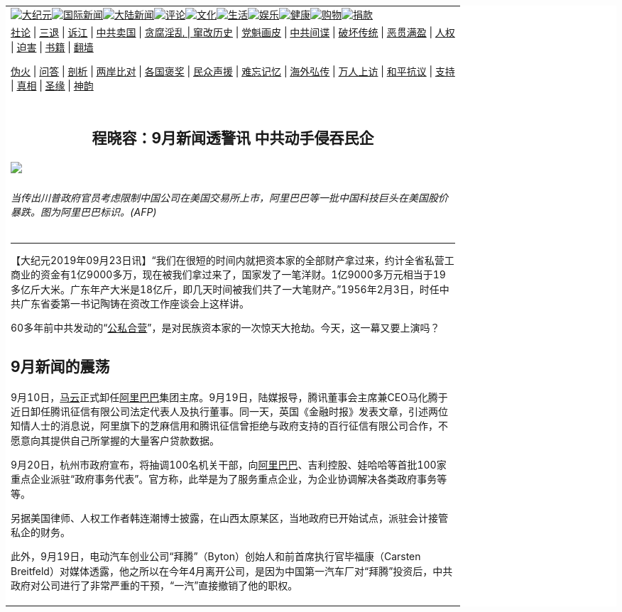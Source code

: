 <a name="1" id="1" target="_blank"></a><span id="1"></span>
<table border="0"><tr><td colspan="2" VALIGN=TOP><a href="https://github.com/woywz155/djy/blob/master/gb/nsc413.md#1"><img src="https://raw.githubusercontent.com/woywz155/www/master/t/djy/1.jpg" title="大纪元"></a><a href="https://github.com/woywz155/djy/blob/master/gb/n24hr.md#1"><img src="https://raw.githubusercontent.com/woywz155/www/master/t/djy/3.jpg" title="国际新闻"></a><a href="https://github.com/woywz155/djy/blob/master/gb/nsc413.md#1"><img src="https://raw.githubusercontent.com/woywz155/www/master/t/djy/4.jpg" title="大陆新闻"></a><a href="https://github.com/woywz155/djy/blob/master/gb/news392.md#1"><img src="https://raw.githubusercontent.com/woywz155/www/master/t/djy/5.jpg" title="评论"></a><a href="https://github.com/woywz155/djy/blob/master/gb/news2007.md#1"><img src="https://raw.githubusercontent.com/woywz155/www/master/t/djy/6.jpg" title="文化"></a><a href="https://github.com/woywz155/djy/blob/master/gb/news2008.md#1"><img src="https://raw.githubusercontent.com/woywz155/www/master/t/djy/7.jpg" title="生活"></a><a href="https://github.com/woywz155/djy/blob/master/gb/ncyule.md#1"><img src="https://raw.githubusercontent.com/woywz155/www/master/t/djy/8.jpg" title="娱乐"></a><a href="https://github.com/woywz155/djy/blob/master/gb/nsc1002.md#1"><img src="https://raw.githubusercontent.com/woywz155/www/master/t/djy/9.jpg" title="健康"><a href="https://www.youlucky.com"><img src="https://raw.githubusercontent.com/woywz155/www/master/t/djy/10.jpg" title="购物"></a><a href="https://www.supportepoch.org/donation?utm_medium=epochtimes&utm_source=referral&utm_campaign=donate_button_djyhomepage"><img src="https://raw.githubusercontent.com/woywz155/www/master/t/djy/12.jpg" title="捐款"></a></td></tr>
<tr><td colspan="2" VALIGN=TOP><a target="_blank" href="https://git.io/fjCRf">社论</a> | <a target="_blank" href="https://github.com/woywz155/djy/blob/master/gb/nf5657.md#1">三退</a> | <a target="_blank" href="https://github.com/woywz155/djy/blob/master/gb/nf6123.md#1">诉江</a> | <a target="_blank" href="https://github.com/woywz155/djy/blob/master/gb/nf1176117.md#1">中共卖国</a> | <a target="_blank" href="https://github.com/woywz155/djy/blob/master/gb/nf5773.md#1">贪腐淫乱 | <a target="_blank" href="https://github.com/woywz155/djy/blob/master/gb/nf1176115.md#1">窜改历史</a> | <a target="_blank" href="https://github.com/woywz155/djy/blob/master/gb/nf1176107.md#1">党魁画皮</a> | <a target="_blank" href="https://github.com/woywz155/djy/blob/master/gb/nf1320400.md#1">中共间谍</a> | <a target="_blank" href="https://github.com/woywz155/djy/blob/master/gb/nf1176114.md#1">破坏传统</a> | <a target="_blank" href="https://github.com/woywz155/djy/blob/master/gb/nf5287.md#1">恶贯满盈</a> | <a target="_blank" href="https://github.com/woywz155/djy/blob/master/gb/ncid278.md#1">人权</a> | <a target="_blank" href="https://github.com/woywz155/djy/blob/master/gb/nf1176111.md#1">迫害</a> | <a target="_blank" href="https://github.com/woywz155/djy/blob/master/gb/nf1235328.md#1">书籍</a> | <a target="_blank" href="https://github.com/woywz155/www/blob/master/README.md?zsrh#1">翻墙</a></p><p><a target="_blank" href="https://github.com/woywz155/djy/blob/master/gb/nf5562.md#1">伪火</a> | <a target="_blank" href="https://github.com/woywz155/djy/blob/master/gb/nf4378.md#1">问答</a> | <a target="_blank" href="https://github.com/woywz155/djy/blob/master/gb/nf5792.md#1">剖析</a> | <a target="_blank" href="https://github.com/woywz155/djy/blob/master/gb/nf5735.md#1">两岸比对</a> | <a target="_blank" href="https://github.com/woywz155/djy/blob/master/gb/nf6119.md#1">各国褒奖</a> | <a target="_blank" href="https://github.com/woywz155/djy/blob/master/gb/nf6120.md#1">民众声援</a> | <a target="_blank" href="https://github.com/woywz155/djy/blob/master/gb/nf1188594.md#1">难忘记忆</a> | <a target="_blank" href="https://github.com/woywz155/djy/blob/master/gb/nf3180.md#1">海外弘传</a> | <a target="_blank" href="https://github.com/woywz155/djy/blob/master/gb/nf5410.md#1">万人上访</a> | <a target="_blank" href="https://github.com/woywz155/ntdtv/blob/master/gb/prog1530_1.md#1">和平抗议</a> | <a target="_blank" href="https://github.com/woywz155/djy/blob/master/gb/nf4386.md#1">支持</a> | <a target="_blank" href="https://github.com/woywz155/djy/blob/master/gb/nf4389.md#1">真相</a> | <a target="_blank" href="https://github.com/woywz155/djy/blob/master/gb/nf5790.md#1">圣缘</a> | <a target="_blank" href="https://github.com/woywz155/djy/blob/master/gb/nf4786.md#1">神韵</a></td></tr>
<tr><td VALIGN=TOP width="626"><h2 align=center>程晓容：9月新闻透警讯 中共动手侵吞民企</h2>
<img src="http://i.epochtimes.com/assets/uploads/2017/12/20171203-nina-Taipei-102-600x400.jpg" />
<h6>当传出川普政府官员考虑限制中国公司在美国交易所上市，阿里巴巴等一批中国科技巨头在美国股价暴跌。图为阿里巴巴标识。(AFP)
</h6>
<hr>
<p>【大纪元2019年09月23日讯】“我们在很短的时间内就把资本家的全部财产拿过来，约计全省私营工商业的资金有1亿9000多万，现在被我们拿过来了，国家发了一笔洋财。1亿9000多万元相当于19多亿斤大米。广东年产大米是18亿斤，即几天时间被我们共了一大笔财产。”1956年2月3日，时任中共广东省委第一书记陶铸在资改工作座谈会上这样讲。</p>
<p>60多年前中共发动的“<a href="https://github.com/woywz155/djy/blob/master/gb/tag/%E5%85%AC%E7%A7%81%E5%90%88%E8%90%A5.md">公私合营</a>”，是对民族资本家的一次惊天大抢劫。今天，这一幕又要上演吗？</p>
<h2><strong>9月新闻的震荡</strong></h2>
<p>9月10日，<a href="https://github.com/woywz155/djy/blob/master/gb/tag/%E9%A9%AC%E4%BA%91.md">马云</a>正式卸任<a href="https://github.com/woywz155/djy/blob/master/gb/tag/%E9%98%BF%E9%87%8C%E5%B7%B4%E5%B7%B4.md">阿里巴巴</a>集团主席。9月19日，陆媒报导，腾讯董事会主席兼CEO马化腾于近日卸任腾讯征信有限公司法定代表人及执行董事。同一天，英国《金融时报》发表文章，引述两位知情人士的消息说，阿里旗下的芝麻信用和腾讯征信曾拒绝与政府支持的百行征信有限公司合作，不愿意向其提供自己所掌握的大量客户贷款数据。</p>
<p>9月20日，杭州市政府宣布，将抽调100名机关干部，向<a href="https://github.com/woywz155/djy/blob/master/gb/tag/%E9%98%BF%E9%87%8C%E5%B7%B4%E5%B7%B4.md">阿里巴巴</a>、吉利控股、娃哈哈等首批100家重点企业派驻“政府事务代表”。官方称，此举是为了服务重点企业，为企业协调解决各类政府事务等等。</p>
<p>另据美国律师、人权工作者韩连潮博士披露，在山西太原某区，当地政府已开始试点，派驻会计接管私企的财务。</p>
<p>此外，9月19日，电动汽车创业公司“拜腾”（Byton）创始人和前首席执行官毕福康（Carsten Breitfeld）对媒体透露，他之所以在今年4月离开公司，是因为中国第一汽车厂对“拜腾”投资后，中共政府对公司进行了非常严重的干预，“一汽”直接撤销了他的职权。</p>